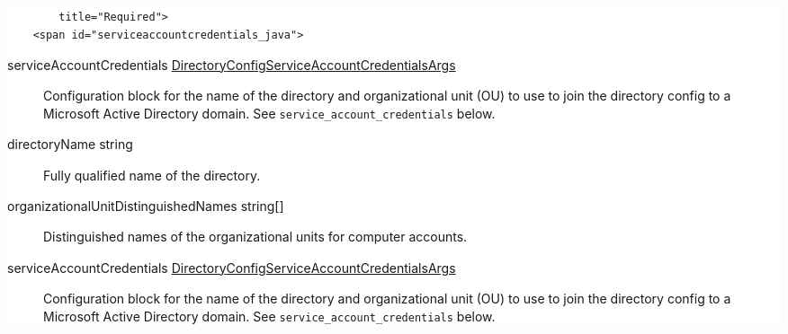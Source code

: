             title="Required">
        <span id="serviceaccountcredentials_java">
<a data-swiftype-name="resource-property" data-swiftype-type="text" href="#serviceaccountcredentials_java" style="color: inherit; text-decoration: inherit;">service<wbr>Account<wbr>Credentials</a>
</span>
        <span class="property-indicator"></span>
        <span class="property-type"><a href="#directoryconfigserviceaccountcredentials">Directory<wbr>Config<wbr>Service<wbr>Account<wbr>Credentials<wbr>Args</a></span>
    </dt>
    <dd><p>Configuration block for the name of the directory and organizational unit (OU) to use to join the directory config to a Microsoft Active Directory domain. See <code>service_account_credentials</code> below.</p>
</dd></dl>
</pulumi-choosable>
</div>

<div>
<pulumi-choosable type="language" values="javascript,typescript">
<dl class="resources-properties"><dt class="property-required"
            title="Required">
        <span id="directoryname_nodejs">
<a data-swiftype-name="resource-property" data-swiftype-type="text" href="#directoryname_nodejs" style="color: inherit; text-decoration: inherit;">directory<wbr>Name</a>
</span>
        <span class="property-indicator"></span>
        <span class="property-type">string</span>
    </dt>
    <dd><p>Fully qualified name of the directory.</p>
</dd><dt class="property-required"
            title="Required">
        <span id="organizationalunitdistinguishednames_nodejs">
<a data-swiftype-name="resource-property" data-swiftype-type="text" href="#organizationalunitdistinguishednames_nodejs" style="color: inherit; text-decoration: inherit;">organizational<wbr>Unit<wbr>Distinguished<wbr>Names</a>
</span>
        <span class="property-indicator"></span>
        <span class="property-type">string[]</span>
    </dt>
    <dd><p>Distinguished names of the organizational units for computer accounts.</p>
</dd><dt class="property-required"
            title="Required">
        <span id="serviceaccountcredentials_nodejs">
<a data-swiftype-name="resource-property" data-swiftype-type="text" href="#serviceaccountcredentials_nodejs" style="color: inherit; text-decoration: inherit;">service<wbr>Account<wbr>Credentials</a>
</span>
        <span class="property-indicator"></span>
        <span class="property-type"><a href="#directoryconfigserviceaccountcredentials">Directory<wbr>Config<wbr>Service<wbr>Account<wbr>Credentials<wbr>Args</a></span>
    </dt>
    <dd><p>Configuration block for the name of the directory and organizational unit (OU) to use to join the directory config to a Microsoft Active Directory domain. See <code>service_account_credentials</code> below.</p>
</dd></dl>
</pulumi-choosable>
</div>
